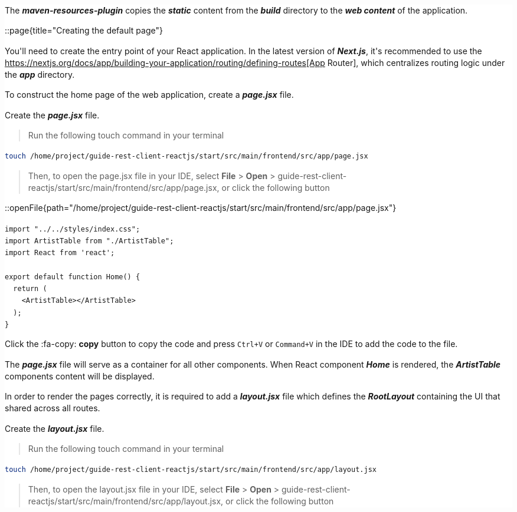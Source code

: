 The ***maven-resources-plugin*** copies the ***static*** content from the ***build*** directory to the ***web content*** of the application.


::page{title="Creating the default page"}

You'll need to create the entry point of your React application. In the latest version of ***Next.js***, it's recommended to use the https://nextjs.org/docs/app/building-your-application/routing/defining-routes[App Router], which centralizes routing logic under the ***app*** directory. 
 
To construct the home page of the web application, create a ***page.jsx*** file.

Create the ***page.jsx*** file.

> Run the following touch command in your terminal
```bash
touch /home/project/guide-rest-client-reactjs/start/src/main/frontend/src/app/page.jsx
```


> Then, to open the page.jsx file in your IDE, select
> **File** > **Open** > guide-rest-client-reactjs/start/src/main/frontend/src/app/page.jsx, or click the following button

::openFile{path="/home/project/guide-rest-client-reactjs/start/src/main/frontend/src/app/page.jsx"}



```
import "../../styles/index.css";
import ArtistTable from "./ArtistTable";
import React from 'react';

export default function Home() {
  return (
    <ArtistTable></ArtistTable>
  );
}
```


Click the :fa-copy: **copy** button to copy the code and press `Ctrl+V` or `Command+V` in the IDE to add the code to the file.


The ***page.jsx*** file will serve as a container for all other components. When React component ***Home*** is rendered, the ***ArtistTable*** components content will be displayed.

In order to render the pages correctly, it is required to add a ***layout.jsx*** file which defines the ***RootLayout*** containing the UI that shared across all routes.

Create the ***layout.jsx*** file.

> Run the following touch command in your terminal
```bash
touch /home/project/guide-rest-client-reactjs/start/src/main/frontend/src/app/layout.jsx
```


> Then, to open the layout.jsx file in your IDE, select
> **File** > **Open** > guide-rest-client-reactjs/start/src/main/frontend/src/app/layout.jsx, or click the following button
